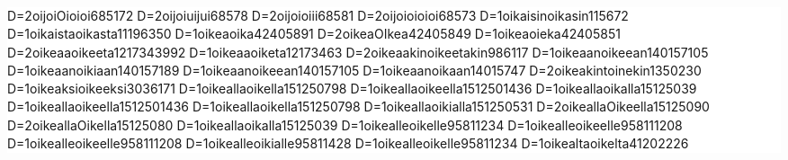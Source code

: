 <tr><td>D=2</td><td>oijoi</td><td>Oioioi</td><td>685</td><td>172</td></tr>

<tr><td>D=2</td><td>oijoi</td><td>uijui</td><td>685</td><td>78</td></tr>

<tr><td>D=2</td><td>oijoi</td><td>oiii</td><td>685</td><td>81</td></tr>

<tr><td>D=2</td><td>oijoi</td><td>oioioi</td><td>685</td><td>73</td></tr>

<tr><td>D=1</td><td>oikaisin</td><td>oikasin</td><td>1156</td><td>72</td></tr>

<tr><td>D=1</td><td>oikaista</td><td>oikasta</td><td>11196</td><td>350</td></tr>

<tr><td>D=1</td><td>oikea</td><td>oika</td><td>424058</td><td>91</td></tr>

<tr><td>D=2</td><td>oikea</td><td>OIkea</td><td>424058</td><td>49</td></tr>

<tr><td>D=1</td><td>oikea</td><td>oieka</td><td>424058</td><td>51</td></tr>

<tr><td>D=2</td><td>oikeaa</td><td>oikeeta</td><td>121734</td><td>3992</td></tr>

<tr><td>D=1</td><td>oikeaa</td><td>oiketa</td><td>121734</td><td>63</td></tr>

<tr><td>D=2</td><td>oikeaakin</td><td>oikeetakin</td><td>986</td><td>117</td></tr>

<tr><td>D=1</td><td>oikeaan</td><td>oikeean</td><td>140157</td><td>105</td></tr>

<tr><td>D=1</td><td>oikeaan</td><td>oikiaan</td><td>140157</td><td>189</td></tr>

<tr><td>D=1</td><td>oikeaan</td><td>oikeean</td><td>140157</td><td>105</td></tr>

<tr><td>D=1</td><td>oikeaan</td><td>oikaan</td><td>140157</td><td>47</td></tr>

<tr><td>D=2</td><td>oikeakin</td><td>toinekin</td><td>1350</td><td>230</td></tr>

<tr><td>D=1</td><td>oikeaksi</td><td>oikeeksi</td><td>30361</td><td>71</td></tr>

<tr><td>D=1</td><td>oikealla</td><td>oikella</td><td>151250</td><td>798</td></tr>

<tr><td>D=1</td><td>oikealla</td><td>oikeella</td><td>151250</td><td>1436</td></tr>

<tr><td>D=1</td><td>oikealla</td><td>oikalla</td><td>151250</td><td>39</td></tr>

<tr><td>D=1</td><td>oikealla</td><td>oikeella</td><td>151250</td><td>1436</td></tr>

<tr><td>D=1</td><td>oikealla</td><td>oikella</td><td>151250</td><td>798</td></tr>

<tr><td>D=1</td><td>oikealla</td><td>oikialla</td><td>151250</td><td>531</td></tr>

<tr><td>D=2</td><td>oikealla</td><td>Oikeella</td><td>151250</td><td>90</td></tr>

<tr><td>D=2</td><td>oikealla</td><td>Oikella</td><td>151250</td><td>80</td></tr>

<tr><td>D=1</td><td>oikealla</td><td>oikalla</td><td>151250</td><td>39</td></tr>

<tr><td>D=1</td><td>oikealle</td><td>oikelle</td><td>95811</td><td>234</td></tr>

<tr><td>D=1</td><td>oikealle</td><td>oikeelle</td><td>95811</td><td>1208</td></tr>

<tr><td>D=1</td><td>oikealle</td><td>oikeelle</td><td>95811</td><td>1208</td></tr>

<tr><td>D=1</td><td>oikealle</td><td>oikialle</td><td>95811</td><td>428</td></tr>

<tr><td>D=1</td><td>oikealle</td><td>oikelle</td><td>95811</td><td>234</td></tr>

<tr><td>D=1</td><td>oikealta</td><td>oikelta</td><td>41202</td><td>226</td></tr>
